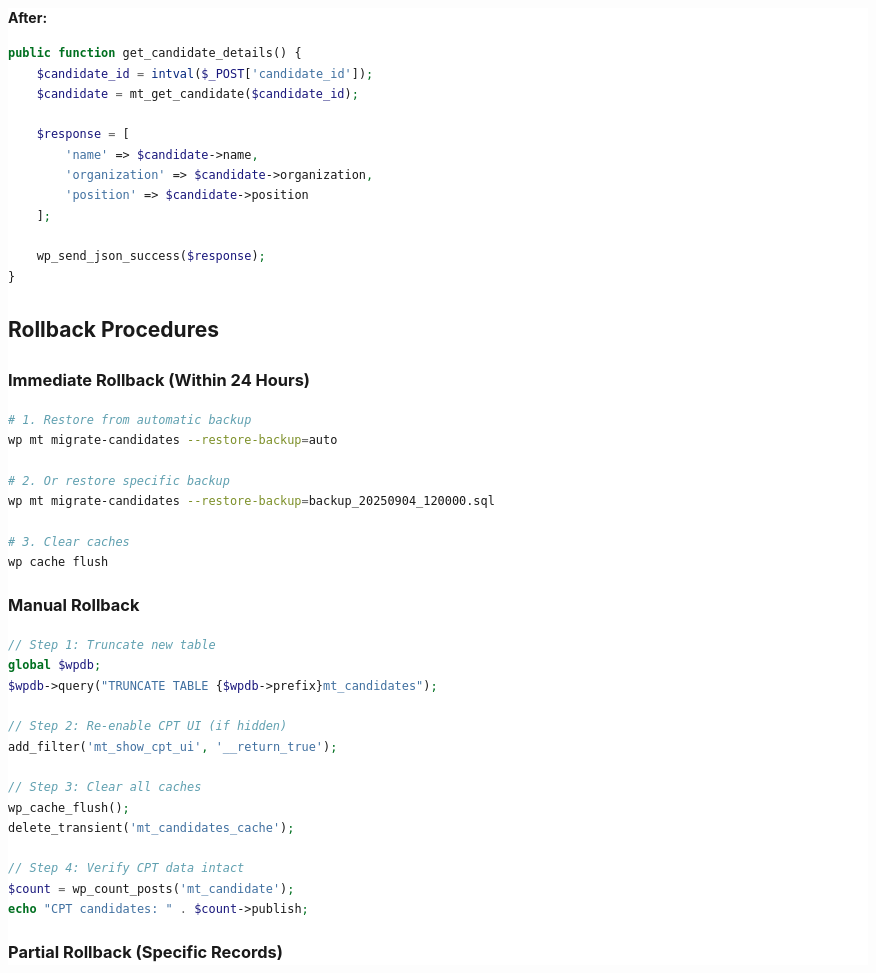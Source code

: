 **After:**
```php
public function get_candidate_details() {
    $candidate_id = intval($_POST['candidate_id']);
    $candidate = mt_get_candidate($candidate_id);
    
    $response = [
        'name' => $candidate->name,
        'organization' => $candidate->organization,
        'position' => $candidate->position
    ];
    
    wp_send_json_success($response);
}
```

## Rollback Procedures

### Immediate Rollback (Within 24 Hours)

```bash
# 1. Restore from automatic backup
wp mt migrate-candidates --restore-backup=auto

# 2. Or restore specific backup
wp mt migrate-candidates --restore-backup=backup_20250904_120000.sql

# 3. Clear caches
wp cache flush
```

### Manual Rollback

```php
// Step 1: Truncate new table
global $wpdb;
$wpdb->query("TRUNCATE TABLE {$wpdb->prefix}mt_candidates");

// Step 2: Re-enable CPT UI (if hidden)
add_filter('mt_show_cpt_ui', '__return_true');

// Step 3: Clear all caches
wp_cache_flush();
delete_transient('mt_candidates_cache');

// Step 4: Verify CPT data intact
$count = wp_count_posts('mt_candidate');
echo "CPT candidates: " . $count->publish;
```

### Partial Rollback (Specific Records)
